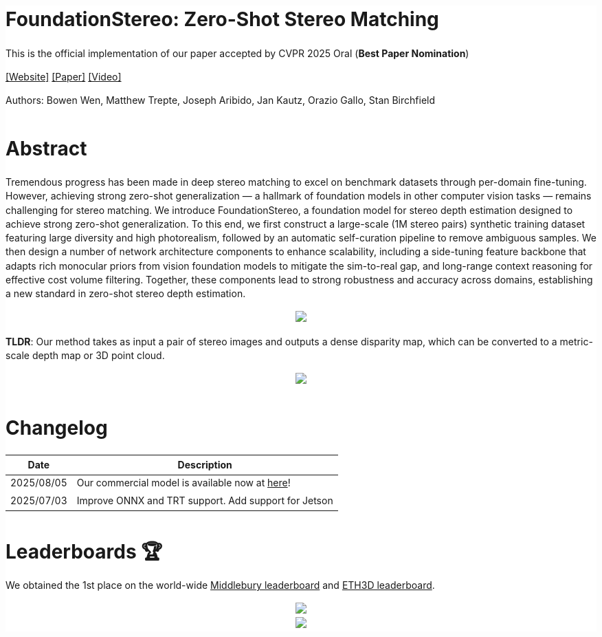 # FoundationStereo: Zero-Shot Stereo Matching

This is the official implementation of our paper accepted by CVPR 2025 Oral (**Best Paper Nomination**)

[[Website]](https://nvlabs.github.io/FoundationStereo/) [[Paper]](https://arxiv.org/abs/2501.09898) [[Video]](https://www.youtube.com/watch?v=R7RgHxEXB3o)

Authors: Bowen Wen, Matthew Trepte, Joseph Aribido, Jan Kautz, Orazio Gallo, Stan Birchfield

# Abstract
Tremendous progress has been made in deep stereo matching to excel on benchmark datasets through per-domain fine-tuning. However, achieving strong zero-shot generalization — a hallmark of foundation models in other computer vision tasks — remains challenging for stereo matching. We introduce FoundationStereo, a foundation model for stereo depth estimation designed to achieve strong zero-shot generalization. To this end, we first construct a large-scale (1M stereo pairs) synthetic training dataset featuring large diversity and high photorealism, followed by an automatic self-curation pipeline to remove ambiguous samples. We then design a number of network architecture components to enhance scalability, including a side-tuning feature backbone that adapts rich monocular priors from vision foundation models to mitigate the sim-to-real gap, and long-range context reasoning for effective cost volume filtering. Together, these components lead to strong robustness and accuracy across domains, establishing a new standard in zero-shot stereo depth estimation.

<p align="center">
  <img src="https://raw.githubusercontent.com/NVlabs/FoundationStereo/website/static/images/intro.jpg" width="800"/>
</p>


**TLDR**: Our method takes as input a pair of stereo images and outputs a dense disparity map, which can be converted to a metric-scale depth map or 3D point cloud.

<p align="center">
  <img src="./teaser/input_output.gif" width="600"/>
</p>

# Changelog
| Date       | Description                                                                                                         |
|------------|---------------------------------------------------------------------------------------------------------------------|
| 2025/08/05 | Our commercial model is available now at [here](https://catalog.ngc.nvidia.com/orgs/nvidia/teams/tao/models/foundationstereo)! |
| 2025/07/03 | Improve ONNX and TRT support. Add support for Jetson                                                                |


# Leaderboards 🏆
We obtained the 1st place on the world-wide [Middlebury leaderboard](https://vision.middlebury.edu/stereo/eval3/) and [ETH3D leaderboard](https://www.eth3d.net/low_res_two_view).

<p align="center">
  <img src="https://raw.githubusercontent.com/NVlabs/FoundationStereo/website/static/images/middlebury_leaderboard.jpg" width="700"/>
  <br>
  <img src="https://raw.githubusercontent.com/NVlabs/FoundationStereo/website/static/images/eth_leaderboard.png" width="700"/>
</p>
